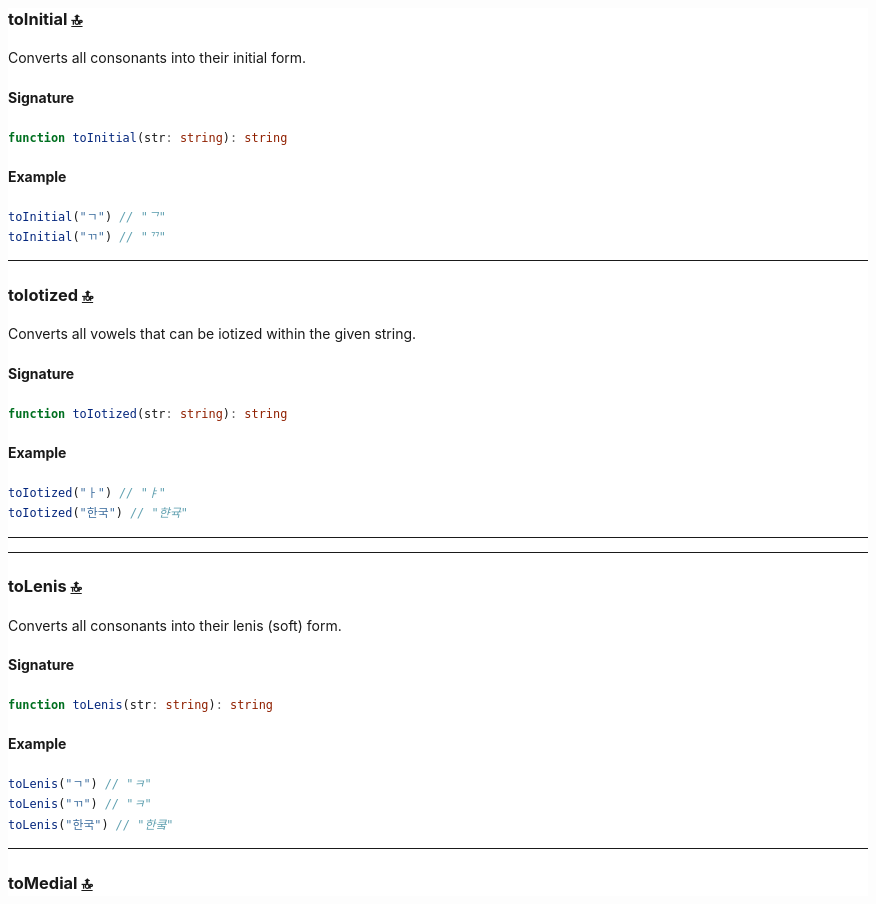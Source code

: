 ### toInitial [🔝](#usage)

Converts all consonants into their initial form.

#### Signature

```typescript
function toInitial(str: string): string
```

#### Example

```javascript
toInitial("ㄱ") // "ᄀ"
toInitial("ㄲ") // "ᄁ"
```

---
### toIotized [🔝](#usage)

Converts all vowels that can be iotized within the given string.

#### Signature

```typescript
function toIotized(str: string): string
```

#### Example

```javascript
toIotized("ㅏ") // "ㅑ"
toIotized("한국") // "햔귝"
```
---
---
### toLenis [🔝](#usage)

Converts all consonants into their lenis (soft) form.

#### Signature

```typescript
function toLenis(str: string): string
```

#### Example

```javascript
toLenis("ㄱ") // "ㅋ"
toLenis("ㄲ") // "ㅋ"
toLenis("한국") // "한쿸"
```

---
### toMedial [🔝](#usage)

